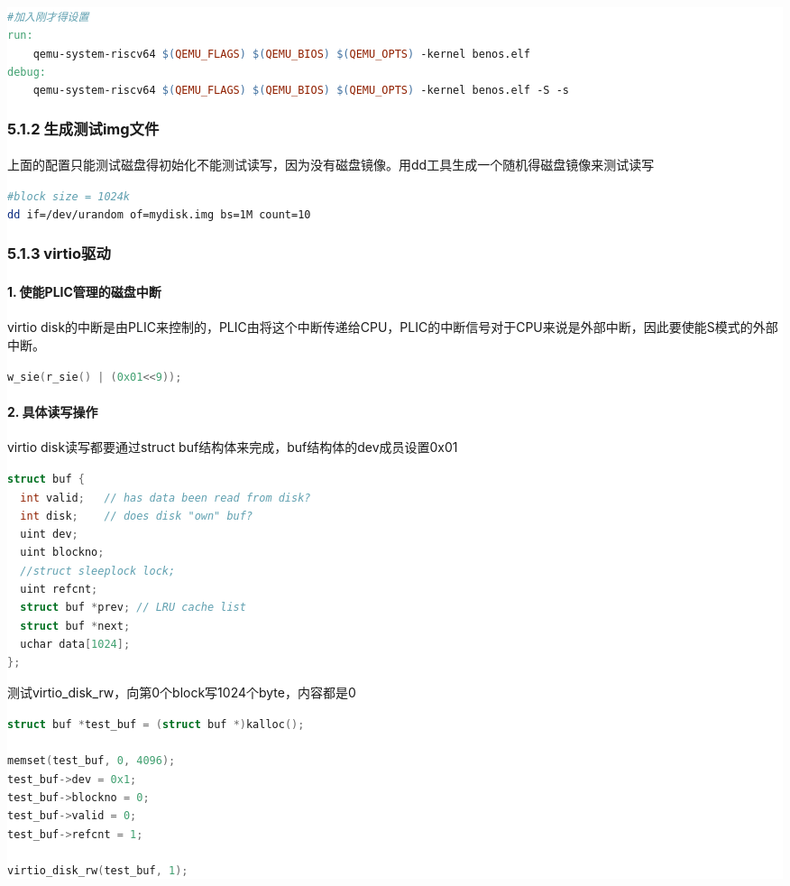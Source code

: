 ```makefile
#加入刚才得设置
run:
    qemu-system-riscv64 $(QEMU_FLAGS) $(QEMU_BIOS) $(QEMU_OPTS) -kernel benos.elf
debug:
    qemu-system-riscv64 $(QEMU_FLAGS) $(QEMU_BIOS) $(QEMU_OPTS) -kernel benos.elf -S -s
```

### 5.1.2 生成测试img文件

上面的配置只能测试磁盘得初始化不能测试读写，因为没有磁盘镜像。用dd工具生成一个随机得磁盘镜像来测试读写

```bash
#block size = 1024k
dd if=/dev/urandom of=mydisk.img bs=1M count=10
```

### 5.1.3 virtio驱动

#### 1. 使能PLIC管理的磁盘中断

virtio disk的中断是由PLIC来控制的，PLIC由将这个中断传递给CPU，PLIC的中断信号对于CPU来说是外部中断，因此要使能S模式的外部中断。

```c
w_sie(r_sie() | (0x01<<9));
```

#### 2. 具体读写操作

virtio disk读写都要通过struct buf结构体来完成，buf结构体的dev成员设置0x01

```c
struct buf {
  int valid;   // has data been read from disk?
  int disk;    // does disk "own" buf?
  uint dev;
  uint blockno;
  //struct sleeplock lock;
  uint refcnt;
  struct buf *prev; // LRU cache list
  struct buf *next;
  uchar data[1024];
};
```

测试virtio_disk_rw，向第0个block写1024个byte，内容都是0

```c
struct buf *test_buf = (struct buf *)kalloc();

memset(test_buf, 0, 4096);
test_buf->dev = 0x1;
test_buf->blockno = 0;
test_buf->valid = 0;
test_buf->refcnt = 1;

virtio_disk_rw(test_buf, 1);
```
